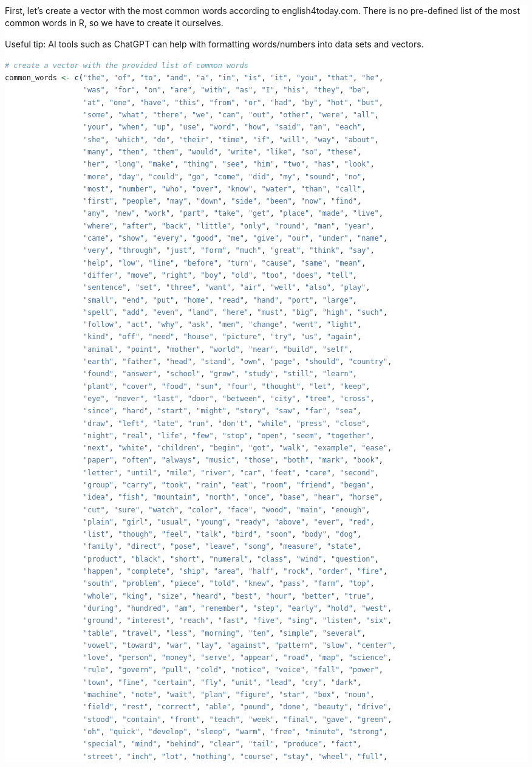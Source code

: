 First, let’s create a vector with the most common words according to
english4today.com. There is no pre-defined list of the most common words
in R, so we have to create it ourselves.

Useful tip: AI tools such as ChatGPT can help with formatting
words/numbers into data sets and vectors.

``` r
# create a vector with the provided list of common words
common_words <- c("the", "of", "to", "and", "a", "in", "is", "it", "you", "that", "he", 
                  "was", "for", "on", "are", "with", "as", "I", "his", "they", "be", 
                  "at", "one", "have", "this", "from", "or", "had", "by", "hot", "but", 
                  "some", "what", "there", "we", "can", "out", "other", "were", "all", 
                  "your", "when", "up", "use", "word", "how", "said", "an", "each", 
                  "she", "which", "do", "their", "time", "if", "will", "way", "about", 
                  "many", "then", "them", "would", "write", "like", "so", "these", 
                  "her", "long", "make", "thing", "see", "him", "two", "has", "look", 
                  "more", "day", "could", "go", "come", "did", "my", "sound", "no", 
                  "most", "number", "who", "over", "know", "water", "than", "call", 
                  "first", "people", "may", "down", "side", "been", "now", "find", 
                  "any", "new", "work", "part", "take", "get", "place", "made", "live", 
                  "where", "after", "back", "little", "only", "round", "man", "year", 
                  "came", "show", "every", "good", "me", "give", "our", "under", "name", 
                  "very", "through", "just", "form", "much", "great", "think", "say", 
                  "help", "low", "line", "before", "turn", "cause", "same", "mean", 
                  "differ", "move", "right", "boy", "old", "too", "does", "tell", 
                  "sentence", "set", "three", "want", "air", "well", "also", "play", 
                  "small", "end", "put", "home", "read", "hand", "port", "large", 
                  "spell", "add", "even", "land", "here", "must", "big", "high", "such", 
                  "follow", "act", "why", "ask", "men", "change", "went", "light", 
                  "kind", "off", "need", "house", "picture", "try", "us", "again", 
                  "animal", "point", "mother", "world", "near", "build", "self", 
                  "earth", "father", "head", "stand", "own", "page", "should", "country", 
                  "found", "answer", "school", "grow", "study", "still", "learn", 
                  "plant", "cover", "food", "sun", "four", "thought", "let", "keep", 
                  "eye", "never", "last", "door", "between", "city", "tree", "cross", 
                  "since", "hard", "start", "might", "story", "saw", "far", "sea", 
                  "draw", "left", "late", "run", "don't", "while", "press", "close", 
                  "night", "real", "life", "few", "stop", "open", "seem", "together", 
                  "next", "white", "children", "begin", "got", "walk", "example", "ease", 
                  "paper", "often", "always", "music", "those", "both", "mark", "book", 
                  "letter", "until", "mile", "river", "car", "feet", "care", "second", 
                  "group", "carry", "took", "rain", "eat", "room", "friend", "began", 
                  "idea", "fish", "mountain", "north", "once", "base", "hear", "horse", 
                  "cut", "sure", "watch", "color", "face", "wood", "main", "enough", 
                  "plain", "girl", "usual", "young", "ready", "above", "ever", "red", 
                  "list", "though", "feel", "talk", "bird", "soon", "body", "dog", 
                  "family", "direct", "pose", "leave", "song", "measure", "state", 
                  "product", "black", "short", "numeral", "class", "wind", "question", 
                  "happen", "complete", "ship", "area", "half", "rock", "order", "fire", 
                  "south", "problem", "piece", "told", "knew", "pass", "farm", "top", 
                  "whole", "king", "size", "heard", "best", "hour", "better", "true", 
                  "during", "hundred", "am", "remember", "step", "early", "hold", "west", 
                  "ground", "interest", "reach", "fast", "five", "sing", "listen", "six", 
                  "table", "travel", "less", "morning", "ten", "simple", "several", 
                  "vowel", "toward", "war", "lay", "against", "pattern", "slow", "center", 
                  "love", "person", "money", "serve", "appear", "road", "map", "science", 
                  "rule", "govern", "pull", "cold", "notice", "voice", "fall", "power", 
                  "town", "fine", "certain", "fly", "unit", "lead", "cry", "dark", 
                  "machine", "note", "wait", "plan", "figure", "star", "box", "noun", 
                  "field", "rest", "correct", "able", "pound", "done", "beauty", "drive", 
                  "stood", "contain", "front", "teach", "week", "final", "gave", "green", 
                  "oh", "quick", "develop", "sleep", "warm", "free", "minute", "strong", 
                  "special", "mind", "behind", "clear", "tail", "produce", "fact", 
                  "street", "inch", "lot", "nothing", "course", "stay", "wheel", "full", 
```